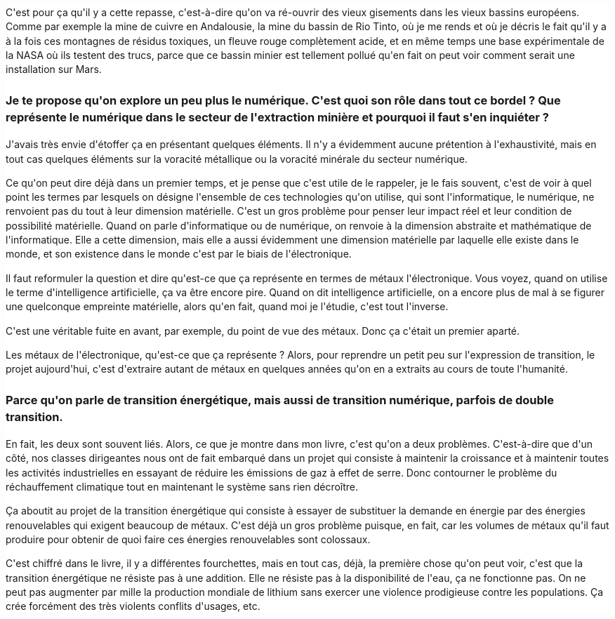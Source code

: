 C'est pour ça qu'il y a cette repasse, c'est-à-dire qu'on va ré-ouvrir des vieux gisements dans les vieux bassins européens. Comme par exemple la mine de cuivre en Andalousie, la mine du bassin de Rio Tinto, où je me rends et où je décris le fait qu'il y a à la fois ces montagnes de résidus toxiques, un fleuve rouge complètement acide, et en même temps une base expérimentale de la NASA où ils testent des trucs, parce que ce bassin minier est tellement pollué qu'en fait on peut voir comment serait une installation sur Mars.

### Je te propose qu'on explore un peu plus le numérique. C'est quoi son rôle dans tout ce bordel ? Que représente le numérique dans le secteur de l'extraction minière et pourquoi il faut s'en inquiéter ?

J'avais très envie d'étoffer ça en présentant quelques éléments. Il n'y a évidemment aucune prétention à l'exhaustivité, mais en tout cas quelques éléments sur la voracité métallique ou la voracité minérale du secteur numérique.

Ce qu'on peut dire déjà dans un premier temps, et je pense que c'est utile de le rappeler, je le fais souvent, c'est de voir à quel point les termes par lesquels on désigne l'ensemble de ces technologies qu'on utilise, qui sont l'informatique, le numérique, ne renvoient pas du tout à leur dimension matérielle. C'est un gros problème pour penser leur impact réel et leur condition de possibilité matérielle. Quand on parle d'informatique ou de numérique, on renvoie à la dimension abstraite et mathématique de l'informatique. Elle a cette dimension, mais elle a aussi évidemment une dimension matérielle par laquelle elle existe dans le monde, et son existence dans le monde c'est par le biais de l'électronique.

Il faut reformuler la question et dire qu'est-ce que ça représente en termes de métaux l'électronique. Vous voyez, quand on utilise le terme d'intelligence artificielle, ça va être encore pire. Quand on dit intelligence artificielle, on a encore plus de mal à se figurer une quelconque empreinte matérielle, alors qu'en fait, quand moi je l'étudie, c'est tout l'inverse.

C'est une véritable fuite en avant, par exemple, du point de vue des métaux. Donc ça c'était un premier aparté.

Les métaux de l'électronique, qu'est-ce que ça représente ? Alors, pour reprendre un petit peu sur l'expression de transition, le projet aujourd'hui, c'est d'extraire autant de métaux en quelques années qu'on en a extraits au cours de toute l'humanité.

### Parce qu'on parle de transition énergétique, mais aussi de transition numérique, parfois de double transition.

En fait, les deux sont souvent liés. Alors, ce que je montre dans mon livre, c'est qu'on a deux problèmes. C'est-à-dire que d'un côté, nos classes dirigeantes nous ont de fait embarqué dans un projet qui consiste à maintenir la croissance et à maintenir toutes les activités industrielles en essayant de réduire les émissions de gaz à effet de serre. Donc contourner le problème du réchauffement climatique tout en maintenant le système sans rien décroître.

Ça aboutit au projet de la transition énergétique qui consiste à essayer de substituer la demande en énergie par des énergies renouvelables qui exigent beaucoup de métaux. C'est déjà un gros problème puisque, en fait, car les volumes de métaux qu'il faut produire pour obtenir de quoi faire ces énergies renouvelables sont colossaux.

C'est chiffré dans le livre, il y a différentes fourchettes, mais en tout cas, déjà, la première chose qu'on peut voir, c'est que la transition énergétique ne résiste pas à une addition. Elle ne résiste pas à la disponibilité de l'eau, ça ne fonctionne pas. On ne peut pas augmenter par mille la production mondiale de lithium sans exercer une violence prodigieuse contre les populations. Ça crée forcément des très violents conflits d'usages, etc.
